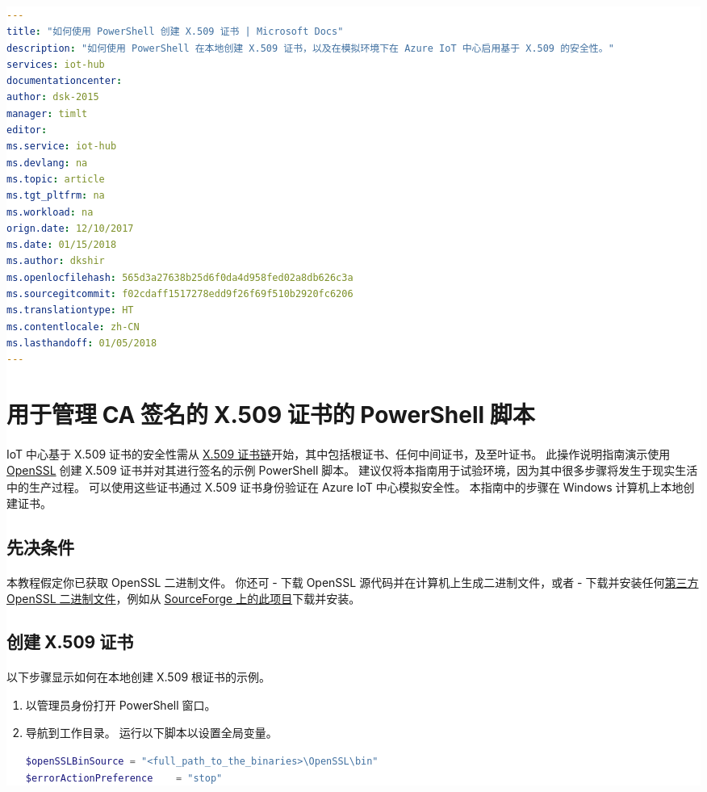 ```yaml
---
title: "如何使用 PowerShell 创建 X.509 证书 | Microsoft Docs"
description: "如何使用 PowerShell 在本地创建 X.509 证书，以及在模拟环境下在 Azure IoT 中心启用基于 X.509 的安全性。"
services: iot-hub
documentationcenter: 
author: dsk-2015
manager: timlt
editor: 
ms.service: iot-hub
ms.devlang: na
ms.topic: article
ms.tgt_pltfrm: na
ms.workload: na
orign.date: 12/10/2017
ms.date: 01/15/2018
ms.author: dkshir
ms.openlocfilehash: 565d3a27638b25d6f0da4d958fed02a8db626c3a
ms.sourcegitcommit: f02cdaff1517278edd9f26f69f510b2920fc6206
ms.translationtype: HT
ms.contentlocale: zh-CN
ms.lasthandoff: 01/05/2018
---
```

# <a name="powershell-scripts-to-manage-ca-signed-x509-certificates"></a>用于管理 CA 签名的 X.509 证书的 PowerShell 脚本

IoT 中心基于 X.509 证书的安全性需从 [X.509 证书链](https://en.wikipedia.org/wiki/X.509#Certificate_chains_and_cross-certification)开始，其中包括根证书、任何中间证书，及至叶证书。 此操作说明指南演示使用 [OpenSSL](https://www.openssl.org/) 创建 X.509 证书并对其进行签名的示例 PowerShell 脚本。 建议仅将本指南用于试验环境，因为其中很多步骤将发生于现实生活中的生产过程。 可以使用这些证书通过 X.509 证书身份验证在 Azure IoT 中心模拟安全性。 本指南中的步骤在 Windows 计算机上本地创建证书。 

## <a name="prerequisites"></a>先决条件
本教程假定你已获取 OpenSSL 二进制文件。 你还可
    - 下载 OpenSSL 源代码并在计算机上生成二进制文件，或者 
    - 下载并安装任何[第三方 OpenSSL 二进制文件](https://wiki.openssl.org/index.php/Binaries)，例如从 [SourceForge 上的此项目](https://sourceforge.net/projects/openssl/)下载并安装。

<a id="createcerts"></a>

## <a name="create-x509-certificates"></a>创建 X.509 证书
以下步骤显示如何在本地创建 X.509 根证书的示例。 

1. 以管理员身份打开 PowerShell 窗口。 
2. 导航到工作目录。 运行以下脚本以设置全局变量。 

    ```PowerShell
    $openSSLBinSource = "<full_path_to_the_binaries>\OpenSSL\bin"
    $errorActionPreference    = "stop"
